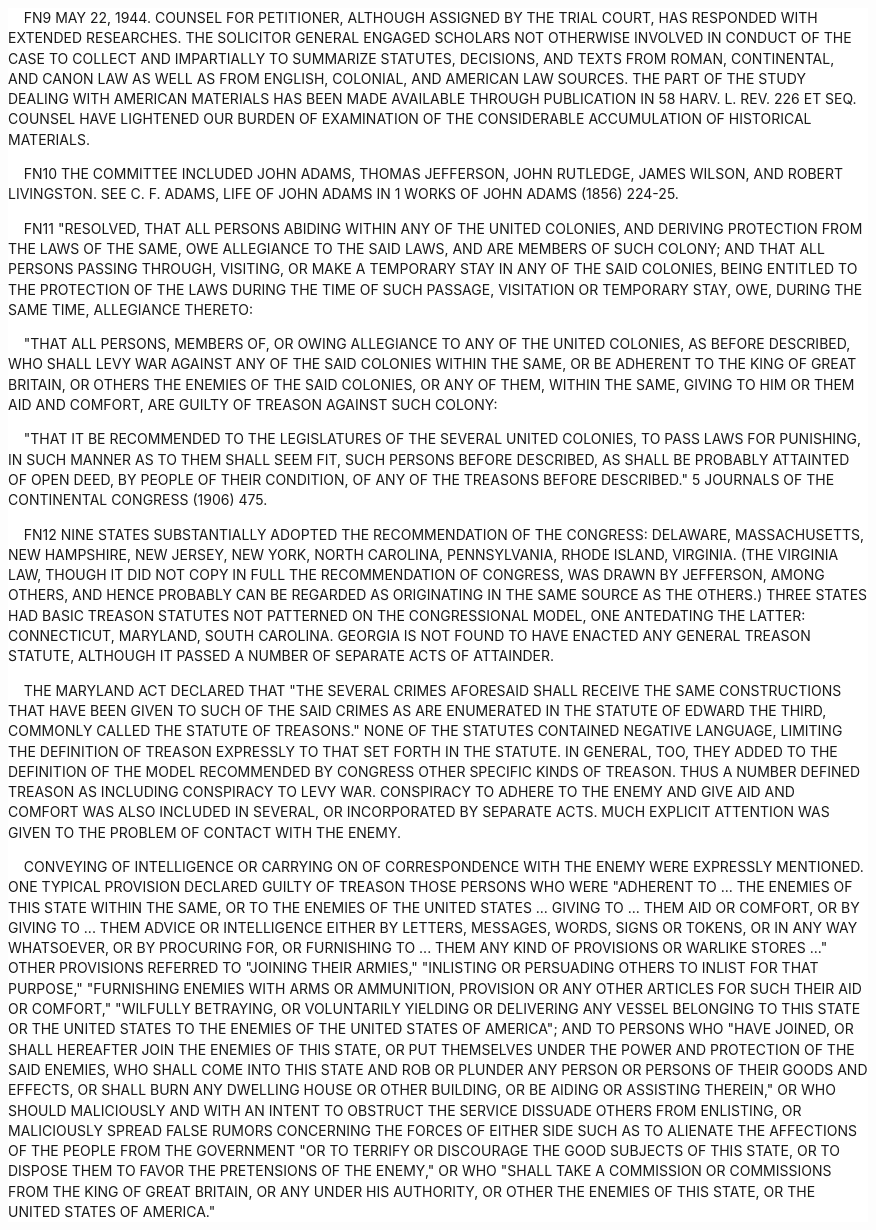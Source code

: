     FN9  MAY 22, 1944.  COUNSEL FOR PETITIONER, ALTHOUGH ASSIGNED BY THE TRIAL COURT, HAS RESPONDED WITH EXTENDED RESEARCHES.  THE SOLICITOR GENERAL ENGAGED SCHOLARS NOT OTHERWISE INVOLVED IN CONDUCT OF THE CASE TO COLLECT AND IMPARTIALLY TO SUMMARIZE STATUTES, DECISIONS, AND TEXTS FROM ROMAN, CONTINENTAL, AND CANON LAW AS WELL AS FROM ENGLISH, COLONIAL, AND AMERICAN LAW SOURCES.  THE PART OF THE STUDY DEALING WITH AMERICAN MATERIALS HAS BEEN MADE AVAILABLE THROUGH PUBLICATION IN 58 HARV. L. REV. 226 ET SEQ. COUNSEL HAVE LIGHTENED OUR BURDEN OF EXAMINATION OF THE CONSIDERABLE ACCUMULATION OF HISTORICAL MATERIALS.

    FN10  THE COMMITTEE INCLUDED JOHN ADAMS, THOMAS JEFFERSON, JOHN RUTLEDGE, JAMES WILSON, AND ROBERT LIVINGSTON.  SEE C. F. ADAMS, LIFE OF JOHN ADAMS IN 1 WORKS OF JOHN ADAMS (1856) 224-25.

    FN11  "RESOLVED, THAT ALL PERSONS ABIDING WITHIN ANY OF THE UNITED COLONIES, AND DERIVING PROTECTION FROM THE LAWS OF THE SAME, OWE ALLEGIANCE TO THE SAID LAWS, AND ARE MEMBERS OF SUCH COLONY; AND THAT ALL PERSONS PASSING THROUGH, VISITING, OR MAKE A TEMPORARY STAY IN ANY OF THE SAID COLONIES, BEING ENTITLED TO THE PROTECTION OF THE LAWS DURING THE TIME OF SUCH PASSAGE, VISITATION OR TEMPORARY STAY, OWE, DURING THE SAME TIME, ALLEGIANCE THERETO:

    "THAT ALL PERSONS, MEMBERS OF, OR OWING ALLEGIANCE TO ANY OF THE UNITED COLONIES, AS BEFORE DESCRIBED, WHO SHALL LEVY WAR AGAINST ANY OF THE SAID COLONIES WITHIN THE SAME, OR BE ADHERENT TO THE KING OF GREAT BRITAIN, OR OTHERS THE ENEMIES OF THE SAID COLONIES, OR ANY OF THEM, WITHIN THE SAME, GIVING TO HIM OR THEM AID AND COMFORT, ARE GUILTY OF TREASON AGAINST SUCH COLONY:

    "THAT IT BE RECOMMENDED TO THE LEGISLATURES OF THE SEVERAL UNITED COLONIES, TO PASS LAWS FOR PUNISHING, IN SUCH MANNER AS TO THEM SHALL SEEM FIT, SUCH PERSONS BEFORE DESCRIBED, AS SHALL BE PROBABLY ATTAINTED OF OPEN DEED, BY PEOPLE OF THEIR CONDITION, OF ANY OF THE TREASONS BEFORE DESCRIBED."  5 JOURNALS OF THE CONTINENTAL CONGRESS (1906) 475.

    FN12  NINE STATES SUBSTANTIALLY ADOPTED THE RECOMMENDATION OF THE CONGRESS:  DELAWARE, MASSACHUSETTS, NEW HAMPSHIRE, NEW JERSEY, NEW YORK, NORTH CAROLINA, PENNSYLVANIA, RHODE ISLAND, VIRGINIA.  (THE VIRGINIA LAW, THOUGH IT DID NOT COPY IN FULL THE RECOMMENDATION OF CONGRESS, WAS DRAWN BY JEFFERSON, AMONG OTHERS, AND HENCE PROBABLY CAN BE REGARDED AS ORIGINATING IN THE SAME SOURCE AS THE OTHERS.)  THREE STATES HAD BASIC TREASON STATUTES NOT PATTERNED ON THE CONGRESSIONAL MODEL, ONE ANTEDATING THE LATTER:  CONNECTICUT, MARYLAND, SOUTH CAROLINA.  GEORGIA IS NOT FOUND TO HAVE ENACTED ANY GENERAL TREASON STATUTE, ALTHOUGH IT PASSED A NUMBER OF SEPARATE ACTS OF ATTAINDER.

    THE MARYLAND ACT DECLARED THAT "THE SEVERAL CRIMES AFORESAID SHALL RECEIVE THE SAME CONSTRUCTIONS THAT HAVE BEEN GIVEN TO SUCH OF THE SAID CRIMES AS ARE ENUMERATED IN THE STATUTE OF EDWARD THE THIRD, COMMONLY CALLED THE STATUTE OF TREASONS."  NONE OF THE STATUTES CONTAINED NEGATIVE LANGUAGE, LIMITING THE DEFINITION OF TREASON EXPRESSLY TO THAT SET FORTH IN THE STATUTE.  IN GENERAL, TOO, THEY ADDED TO THE DEFINITION OF THE MODEL RECOMMENDED BY CONGRESS OTHER SPECIFIC KINDS OF TREASON.  THUS A NUMBER DEFINED TREASON AS INCLUDING CONSPIRACY TO LEVY WAR.  CONSPIRACY TO ADHERE TO THE ENEMY AND GIVE AID AND COMFORT WAS ALSO INCLUDED IN SEVERAL, OR INCORPORATED BY SEPARATE ACTS.  MUCH EXPLICIT ATTENTION WAS GIVEN TO THE PROBLEM OF CONTACT WITH THE ENEMY.

    CONVEYING OF INTELLIGENCE OR CARRYING ON OF CORRESPONDENCE WITH THE ENEMY WERE EXPRESSLY MENTIONED.  ONE TYPICAL PROVISION DECLARED GUILTY OF TREASON THOSE PERSONS WHO WERE "ADHERENT TO ...  THE ENEMIES OF THIS STATE WITHIN THE SAME, OR TO THE ENEMIES OF THE UNITED STATES  ... GIVING TO  ...  THEM AID OR COMFORT, OR BY GIVING TO  ...  THEM ADVICE OR INTELLIGENCE EITHER BY LETTERS, MESSAGES, WORDS, SIGNS OR TOKENS, OR IN ANY WAY WHATSOEVER, OR BY PROCURING FOR, OR FURNISHING TO  ...  THEM ANY KIND OF PROVISIONS OR WARLIKE STORES  ..."  OTHER PROVISIONS REFERRED TO "JOINING THEIR ARMIES," "INLISTING OR PERSUADING OTHERS TO INLIST FOR THAT PURPOSE," "FURNISHING ENEMIES WITH ARMS OR AMMUNITION, PROVISION OR ANY OTHER ARTICLES FOR SUCH THEIR AID OR COMFORT," "WILFULLY BETRAYING, OR VOLUNTARILY YIELDING OR DELIVERING ANY VESSEL BELONGING TO THIS STATE OR THE UNITED STATES TO THE ENEMIES OF THE UNITED STATES OF AMERICA"; AND TO PERSONS WHO "HAVE JOINED, OR SHALL HEREAFTER JOIN THE ENEMIES OF THIS STATE, OR PUT THEMSELVES UNDER THE POWER AND PROTECTION OF THE SAID ENEMIES, WHO SHALL COME INTO THIS STATE AND ROB OR PLUNDER ANY PERSON OR PERSONS OF THEIR GOODS AND EFFECTS, OR SHALL BURN ANY DWELLING HOUSE OR OTHER BUILDING, OR BE AIDING OR ASSISTING THEREIN," OR WHO SHOULD MALICIOUSLY AND WITH AN INTENT TO OBSTRUCT THE SERVICE DISSUADE OTHERS FROM ENLISTING, OR MALICIOUSLY SPREAD FALSE RUMORS CONCERNING THE FORCES OF EITHER SIDE SUCH AS TO ALIENATE THE AFFECTIONS OF THE PEOPLE FROM THE GOVERNMENT "OR TO TERRIFY OR DISCOURAGE THE GOOD SUBJECTS OF THIS STATE, OR TO DISPOSE THEM TO FAVOR THE PRETENSIONS OF THE ENEMY," OR WHO "SHALL TAKE A COMMISSION OR COMMISSIONS FROM THE KING OF GREAT BRITAIN, OR ANY UNDER HIS AUTHORITY, OR OTHER THE ENEMIES OF THIS STATE, OR THE UNITED STATES OF AMERICA."
